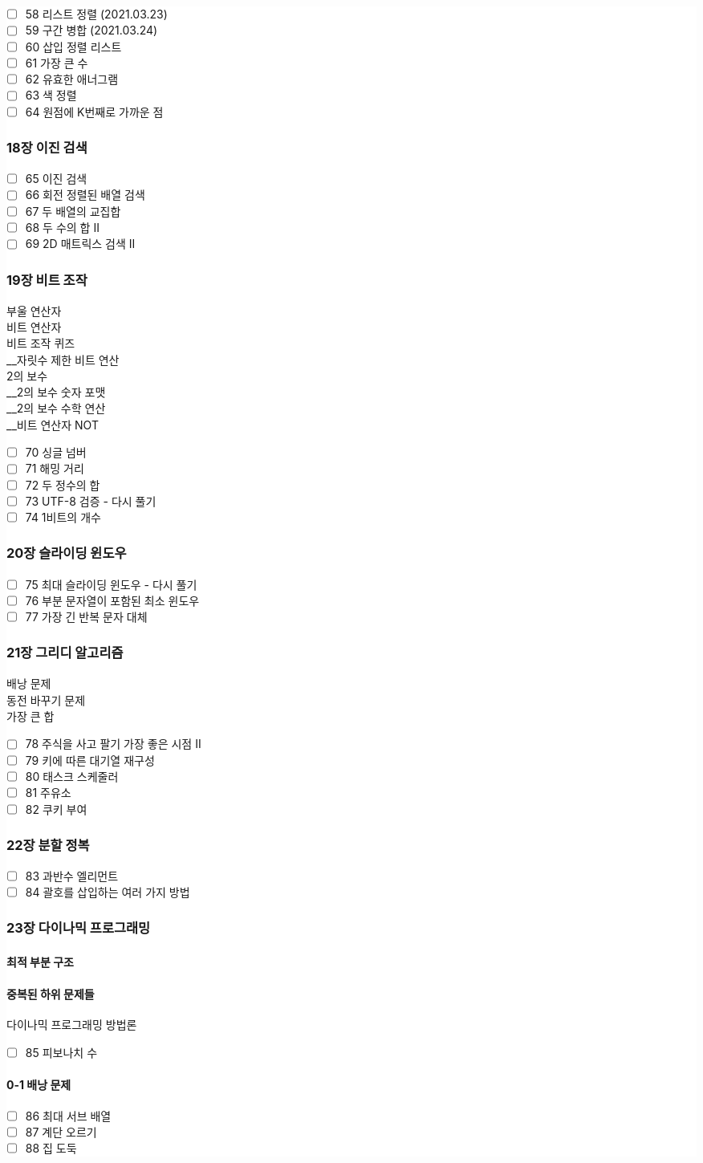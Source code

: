 - [ ] 58 리스트 정렬 (2021.03.23)
- [ ] 59 구간 병합 (2021.03.24)  
- [ ] 60 삽입 정렬 리스트  
- [ ] 61 가장 큰 수  
- [ ] 62 유효한 애너그램  
- [ ] 63 색 정렬  
- [ ] 64 원점에 K번째로 가까운 점  

### 18장 이진 검색    
- [ ] 65 이진 검색    
- [ ] 66 회전 정렬된 배열 검색    
- [ ] 67 두 배열의 교집합  
- [ ] 68 두 수의 합 II  
- [ ] 69 2D 매트릭스 검색 II  

### 19장 비트 조작  
부울 연산자  
비트 연산자  
비트 조작 퀴즈  
__자릿수 제한 비트 연산  
2의 보수  
__2의 보수 숫자 포맷  
__2의 보수 수학 연산  
__비트 연산자 NOT

- [ ] 70 싱글 넘버  
- [ ] 71 해밍 거리  
- [ ] 72 두 정수의 합  
- [ ] 73 UTF-8 검증 -   다시 풀기  
- [ ] 74 1비트의 개수  

### 20장 슬라이딩 윈도우  
- [ ] 75 최대 슬라이딩 윈도우 -   다시 풀기  
- [ ] 76 부분 문자열이 포함된 최소 윈도우  
- [ ] 77 가장 긴 반복 문자 대체  

### 21장 그리디 알고리즘  
배낭 문제  
동전 바꾸기 문제  
가장 큰 합  
- [ ] 78 주식을 사고 팔기 가장 좋은 시점 II  
- [ ] 79 키에 따른 대기열 재구성  
- [ ] 80 태스크 스케줄러  
- [ ] 81 주유소  
- [ ] 82 쿠키 부여  

### 22장 분할 정복  
- [ ] 83 과반수 엘리먼트  
- [ ] 84 괄호를 삽입하는 여러 가지 방법  

### 23장 다이나믹 프로그래밍  
#### 최적 부분 구조  

#### 중복된 하위 문제들

다이나믹 프로그래밍 방법론  
- [ ] 85 피보나치 수  

#### 0-1 배낭 문제  

- [ ] 86 최대 서브 배열  
- [ ] 87 계단 오르기  
- [ ] 88 집 도둑  
